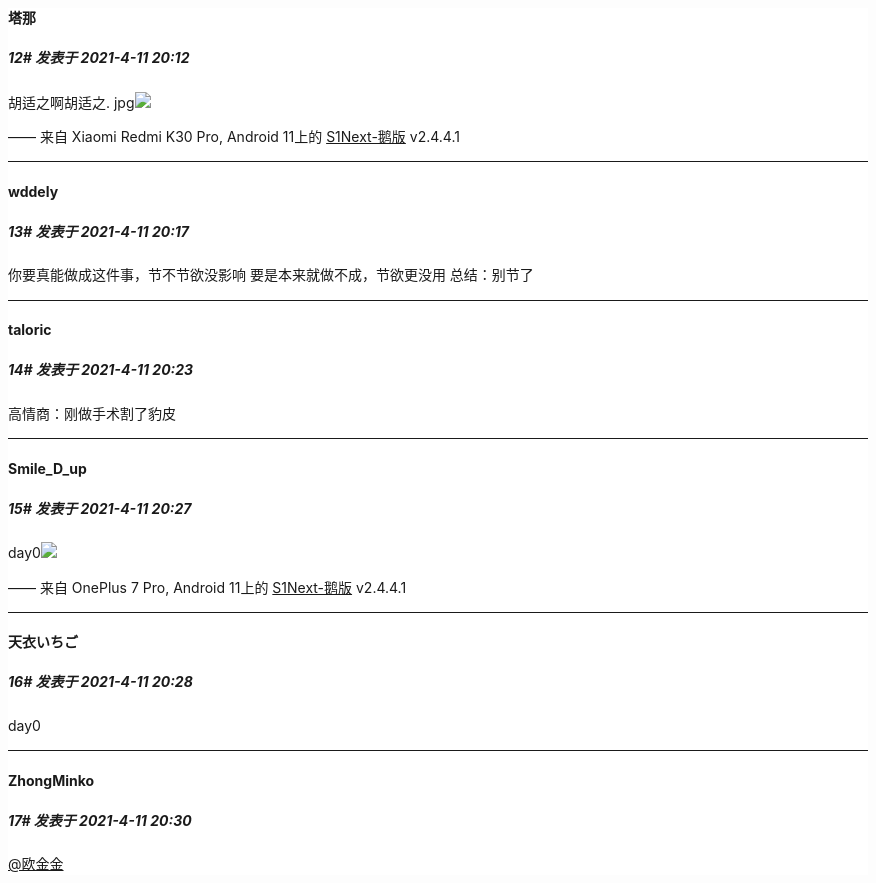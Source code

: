 ####  塔那  
##### 12#       发表于 2021-4-11 20:12


胡适之啊胡适之. jpg<img src="https://static.saraba1st.com/image/smiley/face2017/049.png" referrerpolicy="no-referrer">

—— 来自 Xiaomi Redmi K30 Pro, Android 11上的 [S1Next-鹅版](https://github.com/ykrank/S1-Next/releases) v2.4.4.1


-----

####  wddely  
##### 13#       发表于 2021-4-11 20:17


你要真能做成这件事，节不节欲没影响
要是本来就做不成，节欲更没用
总结：别节了


-----

####  taloric  
##### 14#       发表于 2021-4-11 20:23


高情商：刚做手术割了豹皮


-----

####  Smile_D_up  
##### 15#       发表于 2021-4-11 20:27


day0<img src="https://static.saraba1st.com/image/smiley/face2017/037.png" referrerpolicy="no-referrer">

—— 来自 OnePlus 7 Pro, Android 11上的 [S1Next-鹅版](https://github.com/ykrank/S1-Next/releases) v2.4.4.1


-----

####  天衣いちご  
##### 16#       发表于 2021-4-11 20:28


day0


-----

####  ZhongMinko  
##### 17#       发表于 2021-4-11 20:30


[@欧金金](https://bbs.saraba1st.com/2b/home.php?mod=space&amp;uid=461722) 
